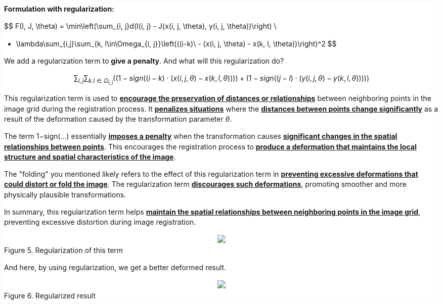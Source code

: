 **Formulation with regularization:**

$$
F(I, J, \theta) = \min\left(\sum_{i, j}d(I(i, j) - J(x(i, j, \theta), y(i, j, \theta))\right) \\
+ \lambda\sum_{i,j}\sum_{k, l\in\Omega_{i, j}}\left(((i-k)\ - (x(i, j, \theta) - x(k, l, \theta))\right)^2
$$

We add a regularization term to **give a penalty**. And what will this regularization do?

$$
\sum_{i, j} \sum_{k.l\in\Omega_{i, j}}(\left(1-sign\left((i-k)\cdot(x(i, j, \theta) - x(k, l, \theta))\right)\right) + \left(1-sign\left((j-l)\cdot(y(i, j, \theta)-y(k, l, \theta))\right)\right))
$$

This regularization term is used to **<u>encourage the preservation of distances or relationships</u>** between neighboring points in the image grid during the registration process. It **<u>penalizes situations</u>** where the **<u>distances between points change significantly</u>** as a result of the deformation caused by the transformation parameter $\theta$.

The term 1−sign(…) essentially **<u>imposes a penalty</u>** when the transformation causes **<u>significant changes in the spatial relationships between points</u>**. This encourages the registration process to **<u>produce a deformation that maintains the local structure and spatial characteristics of the image</u>**.

The "folding" you mentioned likely refers to the effect of this regularization term in **<u>preventing excessive deformations that could distort or fold the image</u>**. The regularization term **<u>discourages such deformations</u>**, promoting smoother and more physically plausible transformations.

In summary, this regularization term helps **<u>maintain the spatial relationships between neighboring points in the image grid</u>**, preventing excessive distortion during image registration.

<div align=center>
<div class="row mt-3">
    <div class="col-sm mt-3 mt-md-0">
        <img src="https://i.imgur.com/LbWQENU.png" class="img-fluid rounded z-depth-1" data-zoomable />
    </div>
</div>
</div>
<div class="caption">
  Figure 5. Regularization of this term
</div>

And here, by using regularization, we get a better deformed result.

<div align=center>
<div class="row mt-3">
    <div class="col-sm mt-3 mt-md-0">
        <img src="https://i.imgur.com/tiWJyvY.png" class="img-fluid rounded z-depth-1" data-zoomable />
    </div>
</div>
</div>
<div class="caption">
  Figure 6. Regularized result
</div>
